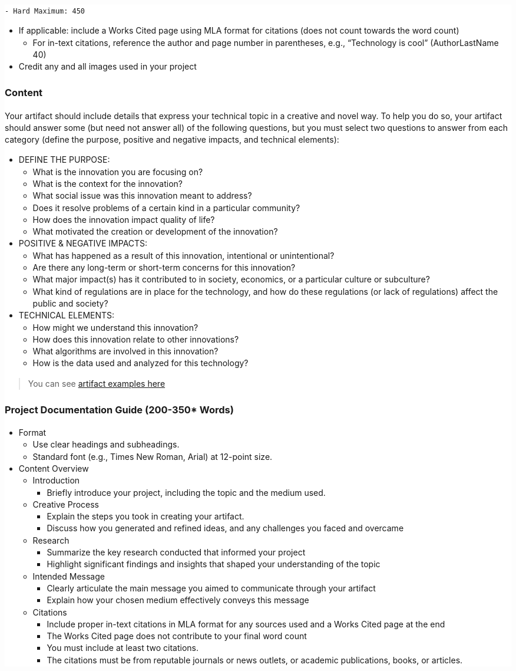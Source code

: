     - Hard Maximum: 450 
- If applicable: include a Works Cited page using MLA format for citations (does not count towards the word count)
    - For in-text citations, reference the author and page number in parentheses, e.g., “Technology is cool” (AuthorLastName 40)
- Credit any and all images used in your project

### Content

Your artifact should include details that express your technical topic in a creative and novel way.  To help you do so, your artifact should answer some (but need not answer all) of the following questions, but you must select two questions to answer from each category (define the purpose, positive and negative impacts, and technical elements):

- DEFINE THE PURPOSE:
    - What is the innovation you are focusing on? 
    - What is the context for the innovation? 
    - What social issue was this innovation meant to address? 
    - Does it resolve problems of a certain kind in a particular community? 
    - How does the innovation impact quality of life? 
    - What motivated the creation or development of the innovation?
- POSITIVE & NEGATIVE IMPACTS: 
    - What has happened as a result of this innovation, intentional or unintentional? 
    - Are there any long-term or short-term concerns for this innovation? 
    - What major impact(s) has it contributed to in society, economics, or a particular culture or subculture?
    - What kind of regulations are in place for the technology, and how do these regulations (or lack of regulations) affect the public and society?
- TECHNICAL ELEMENTS: 
    - How might we understand this innovation? 
    - How does this innovation relate to other innovations? 
    - What algorithms are involved in this innovation?
    - How is the data used and analyzed for this technology? 

> You can see [artifact examples here](https://drive.google.com/drive/folders/1UUBa6o1IGNu2VKBAQQS14p2CDwHezNkM?usp=drive_link)

### Project Documentation Guide (200-350* Words) 

- Format
    - Use clear headings and subheadings.
    - Standard font (e.g., Times New Roman, Arial) at 12-point size.
- Content Overview
    - Introduction
        - Briefly introduce your project, including the topic and the medium used.
    - Creative Process
        - Explain the steps you took in creating your artifact.
        - Discuss how you generated and refined ideas, and any challenges you faced and overcame
    - Research
        - Summarize the key research conducted that informed your project
        - Highlight significant findings and insights that shaped your understanding of the topic
    - Intended Message
        - Clearly articulate the main message you aimed to communicate through your artifact
        - Explain how your chosen medium effectively conveys this message
    - Citations
        - Include proper in-text citations in MLA format for any sources used and a Works Cited page at the end
        - The Works Cited page does not contribute to your final word count
        - You must include at least two citations.
        - The citations must be from reputable journals or news outlets, or academic publications, books, or articles.
